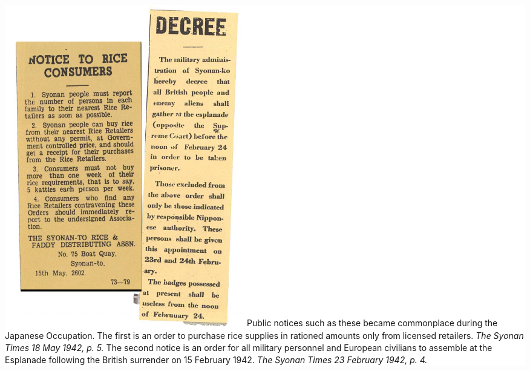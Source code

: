 <div style="background-color: white;"><img style="width:400px" src="/images/Vol-13-issue-1/voices-that-remain/04_voicesremain.jpg">Public notices such as these became commonplace during the Japanese Occupation. The first is an order to purchase rice supplies in rationed amounts only from licensed retailers. <i>The Syonan Times 18 May 1942, p. 5.</i> The second notice is an order for all military personnel and European civilians to assemble at the Esplanade following the British surrender on 15 February 1942. <i>The Syonan Times 23 February 1942, p. 4.</i></div>
